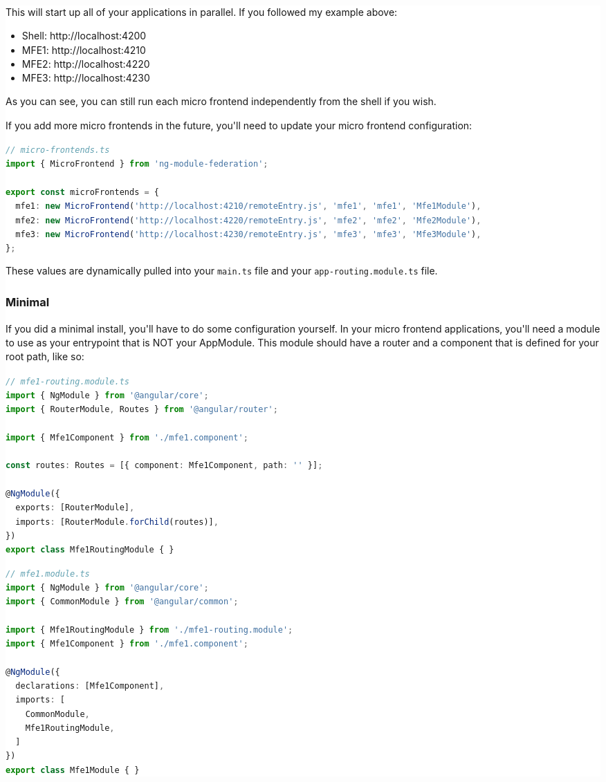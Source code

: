 This will start up all of your applications in parallel. If you followed my example above:

- Shell: http://localhost:4200
- MFE1: http://localhost:4210
- MFE2: http://localhost:4220
- MFE3: http://localhost:4230

As you can see, you can still run each micro frontend independently from the shell if you wish.

If you add more micro frontends in the future, you'll need to update your micro frontend configuration:

```typescript
// micro-frontends.ts
import { MicroFrontend } from 'ng-module-federation';

export const microFrontends = {
  mfe1: new MicroFrontend('http://localhost:4210/remoteEntry.js', 'mfe1', 'mfe1', 'Mfe1Module'),
  mfe2: new MicroFrontend('http://localhost:4220/remoteEntry.js', 'mfe2', 'mfe2', 'Mfe2Module'),
  mfe3: new MicroFrontend('http://localhost:4230/remoteEntry.js', 'mfe3', 'mfe3', 'Mfe3Module'),
};
```

These values are dynamically pulled into your `main.ts` file and your `app-routing.module.ts` file.

### Minimal

If you did a minimal install, you'll have to do some configuration yourself. In your micro frontend applications, you'll need a module to use as your entrypoint that is NOT your AppModule. This module should have a router and a component that is defined for your root path, like so:

```typescript
// mfe1-routing.module.ts
import { NgModule } from '@angular/core';
import { RouterModule, Routes } from '@angular/router';

import { Mfe1Component } from './mfe1.component';

const routes: Routes = [{ component: Mfe1Component, path: '' }];

@NgModule({
  exports: [RouterModule],
  imports: [RouterModule.forChild(routes)],
})
export class Mfe1RoutingModule { }
```

```typescript
// mfe1.module.ts
import { NgModule } from '@angular/core';
import { CommonModule } from '@angular/common';

import { Mfe1RoutingModule } from './mfe1-routing.module';
import { Mfe1Component } from './mfe1.component';

@NgModule({
  declarations: [Mfe1Component],
  imports: [
    CommonModule,
    Mfe1RoutingModule,
  ]
})
export class Mfe1Module { }
```

